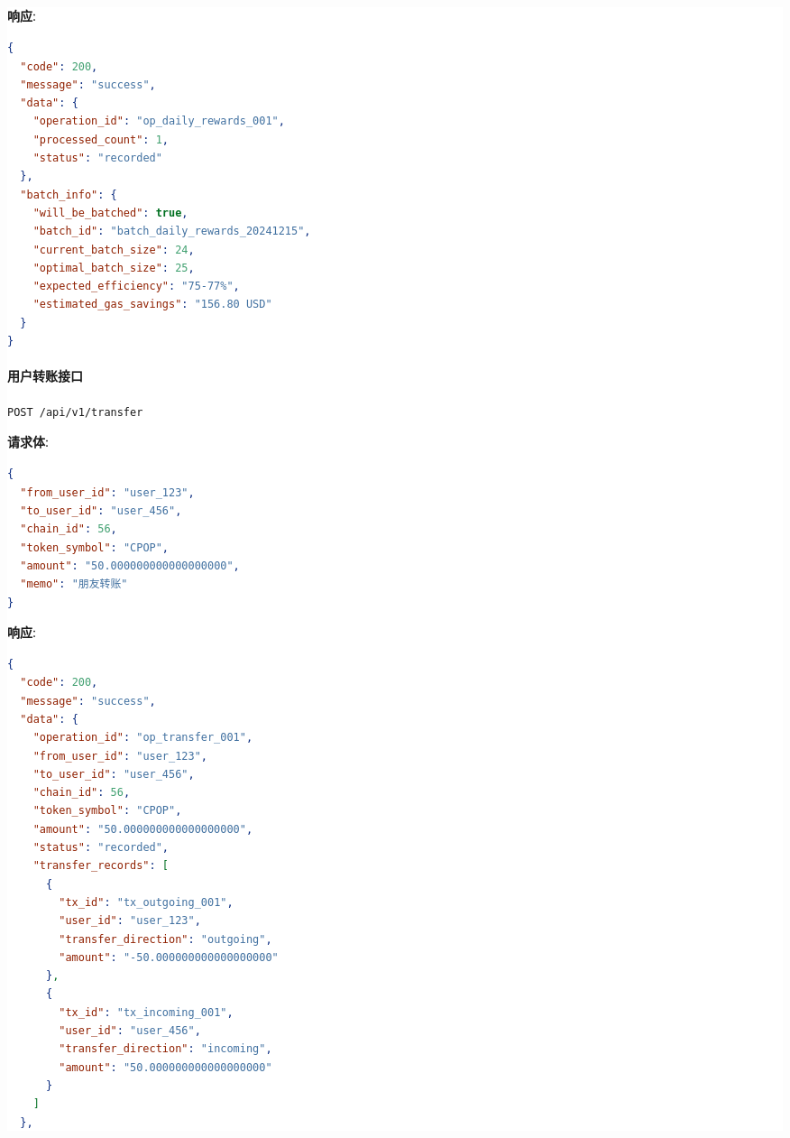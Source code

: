**响应**:
```json
{
  "code": 200,
  "message": "success",
  "data": {
    "operation_id": "op_daily_rewards_001",
    "processed_count": 1,
    "status": "recorded"
  },
  "batch_info": {
    "will_be_batched": true,
    "batch_id": "batch_daily_rewards_20241215",
    "current_batch_size": 24,
    "optimal_batch_size": 25,
    "expected_efficiency": "75-77%",
    "estimated_gas_savings": "156.80 USD"
  }
}
```

#### 用户转账接口
```http
POST /api/v1/transfer
```

**请求体**:
```json
{
  "from_user_id": "user_123",
  "to_user_id": "user_456", 
  "chain_id": 56,
  "token_symbol": "CPOP",
  "amount": "50.000000000000000000",
  "memo": "朋友转账"
}
```

**响应**:
```json
{
  "code": 200,
  "message": "success", 
  "data": {
    "operation_id": "op_transfer_001",
    "from_user_id": "user_123",
    "to_user_id": "user_456",
    "chain_id": 56,
    "token_symbol": "CPOP",
    "amount": "50.000000000000000000",
    "status": "recorded",
    "transfer_records": [
      {
        "tx_id": "tx_outgoing_001",
        "user_id": "user_123",
        "transfer_direction": "outgoing",
        "amount": "-50.000000000000000000"
      },
      {
        "tx_id": "tx_incoming_001", 
        "user_id": "user_456",
        "transfer_direction": "incoming",
        "amount": "50.000000000000000000"
      }
    ]
  },
```